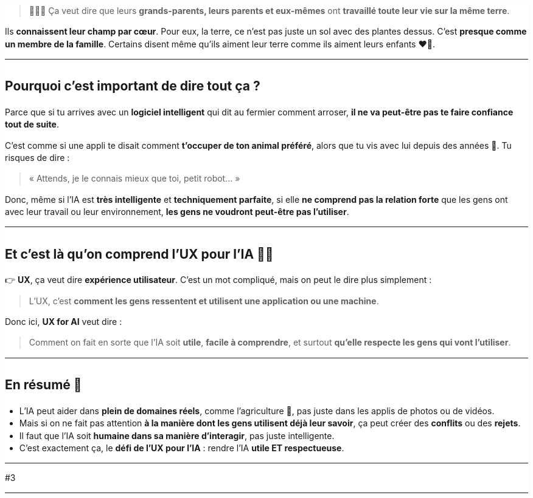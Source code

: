 > 🧓👨🧒 Ça veut dire que leurs **grands-parents, leurs parents et eux-mêmes** ont **travaillé toute leur vie sur la même terre**.

Ils **connaissent leur champ par cœur**. Pour eux, la terre, ce n’est pas juste un sol avec des plantes dessus. C’est **presque comme un membre de la famille**. Certains disent même qu’ils aiment leur terre comme ils aiment leurs enfants ❤️🌾.

---

## Pourquoi c’est important de dire tout ça ?

Parce que si tu arrives avec un **logiciel intelligent** qui dit au fermier comment arroser, **il ne va peut-être pas te faire confiance tout de suite**.

C’est comme si une appli te disait comment **t’occuper de ton animal préféré**, alors que tu vis avec lui depuis des années 🐶. Tu risques de dire :

> « Attends, je le connais mieux que toi, petit robot… »

Donc, même si l’IA est **très intelligente** et **techniquement parfaite**, si elle **ne comprend pas la relation forte** que les gens ont avec leur travail ou leur environnement, **les gens ne voudront peut-être pas l’utiliser**.

---

## Et c’est là qu’on comprend l’**UX pour l’IA** 🧠🎨

👉 **UX**, ça veut dire **expérience utilisateur**.
C’est un mot compliqué, mais on peut le dire plus simplement :

> L’UX, c’est **comment les gens ressentent et utilisent une application ou une machine**.

Donc ici, **UX for AI** veut dire :

> Comment on fait en sorte que l’IA soit **utile**, **facile à comprendre**, et surtout **qu’elle respecte les gens qui vont l’utiliser**.

---

## En résumé 📌

* L’IA peut aider dans **plein de domaines réels**, comme l’agriculture 🚜, pas juste dans les applis de photos ou de vidéos.
* Mais si on ne fait pas attention **à la manière dont les gens utilisent déjà leur savoir**, ça peut créer des **conflits** ou des **rejets**.
* Il faut que l’IA soit **humaine dans sa manière d’interagir**, pas juste intelligente.
* C’est exactement ça, le **défi de l’UX pour l’IA** : rendre l’IA **utile ET respectueuse**.

---





#3


---
